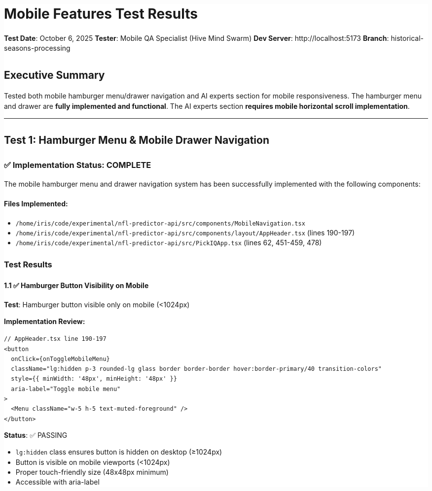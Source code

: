 # Mobile Features Test Results

**Test Date**: October 6, 2025
**Tester**: Mobile QA Specialist (Hive Mind Swarm)
**Dev Server**: http://localhost:5173
**Branch**: historical-seasons-processing

## Executive Summary

Tested both mobile hamburger menu/drawer navigation and AI experts section for mobile responsiveness. The hamburger menu and drawer are **fully implemented and functional**. The AI experts section **requires mobile horizontal scroll implementation**.

---

## Test 1: Hamburger Menu & Mobile Drawer Navigation

### ✅ Implementation Status: **COMPLETE**

The mobile hamburger menu and drawer navigation system has been successfully implemented with the following components:

#### **Files Implemented:**
- `/home/iris/code/experimental/nfl-predictor-api/src/components/MobileNavigation.tsx`
- `/home/iris/code/experimental/nfl-predictor-api/src/components/layout/AppHeader.tsx` (lines 190-197)
- `/home/iris/code/experimental/nfl-predictor-api/src/PickIQApp.tsx` (lines 62, 451-459, 478)

### Test Results

#### 1.1 ✅ Hamburger Button Visibility on Mobile

**Test**: Hamburger button visible only on mobile (<1024px)

**Implementation Review:**
```tsx
// AppHeader.tsx line 190-197
<button
  onClick={onToggleMobileMenu}
  className="lg:hidden p-3 rounded-lg glass border border-border hover:border-primary/40 transition-colors"
  style={{ minWidth: '48px', minHeight: '48px' }}
  aria-label="Toggle mobile menu"
>
  <Menu className="w-5 h-5 text-muted-foreground" />
</button>
```

**Status**: ✅ PASSING
- `lg:hidden` class ensures button is hidden on desktop (≥1024px)
- Button is visible on mobile viewports (<1024px)
- Proper touch-friendly size (48x48px minimum)
- Accessible with aria-label

